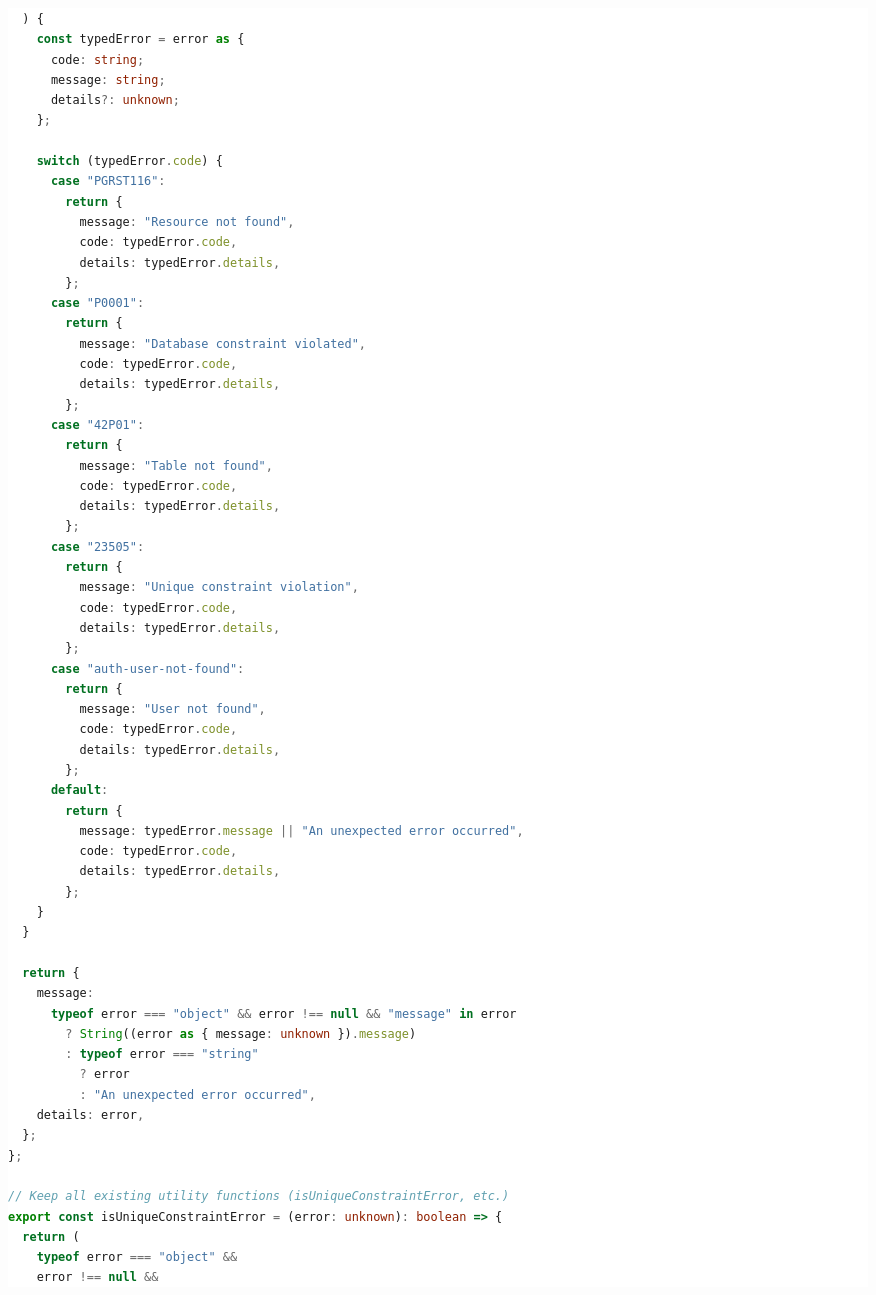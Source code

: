```typescript
  ) {
    const typedError = error as {
      code: string;
      message: string;
      details?: unknown;
    };

    switch (typedError.code) {
      case "PGRST116":
        return {
          message: "Resource not found",
          code: typedError.code,
          details: typedError.details,
        };
      case "P0001":
        return {
          message: "Database constraint violated",
          code: typedError.code,
          details: typedError.details,
        };
      case "42P01":
        return {
          message: "Table not found",
          code: typedError.code,
          details: typedError.details,
        };
      case "23505":
        return {
          message: "Unique constraint violation",
          code: typedError.code,
          details: typedError.details,
        };
      case "auth-user-not-found":
        return {
          message: "User not found",
          code: typedError.code,
          details: typedError.details,
        };
      default:
        return {
          message: typedError.message || "An unexpected error occurred",
          code: typedError.code,
          details: typedError.details,
        };
    }
  }

  return {
    message:
      typeof error === "object" && error !== null && "message" in error
        ? String((error as { message: unknown }).message)
        : typeof error === "string"
          ? error
          : "An unexpected error occurred",
    details: error,
  };
};

// Keep all existing utility functions (isUniqueConstraintError, etc.)
export const isUniqueConstraintError = (error: unknown): boolean => {
  return (
    typeof error === "object" &&
    error !== null &&
```
